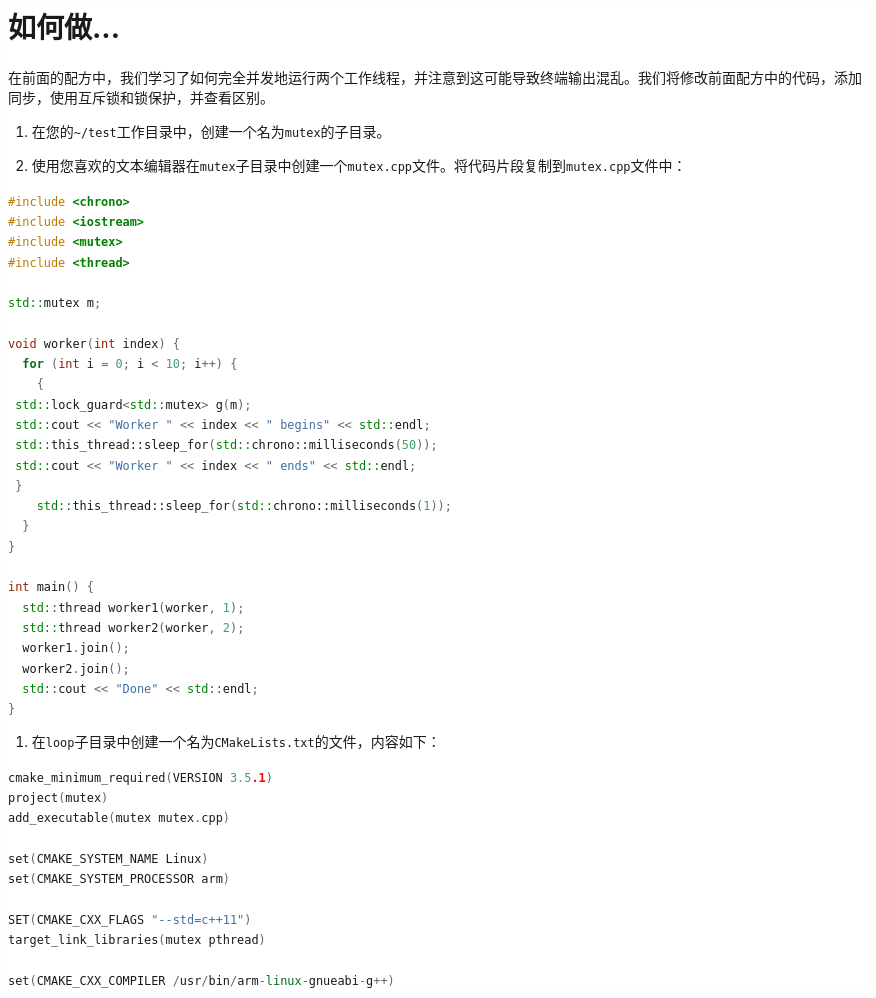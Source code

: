 # 如何做...

在前面的配方中，我们学习了如何完全并发地运行两个工作线程，并注意到这可能导致终端输出混乱。我们将修改前面配方中的代码，添加同步，使用互斥锁和锁保护，并查看区别。

1.  在您的`~/test`工作目录中，创建一个名为`mutex`的子目录。

1.  使用您喜欢的文本编辑器在`mutex`子目录中创建一个`mutex.cpp`文件。将代码片段复制到`mutex.cpp`文件中：

```cpp
#include <chrono>
#include <iostream>
#include <mutex>
#include <thread>

std::mutex m;

void worker(int index) {
  for (int i = 0; i < 10; i++) {
    {
 std::lock_guard<std::mutex> g(m);
 std::cout << "Worker " << index << " begins" << std::endl;
 std::this_thread::sleep_for(std::chrono::milliseconds(50));
 std::cout << "Worker " << index << " ends" << std::endl;
 }
    std::this_thread::sleep_for(std::chrono::milliseconds(1));
  }
}

int main() {
  std::thread worker1(worker, 1);
  std::thread worker2(worker, 2);
  worker1.join();
  worker2.join();
  std::cout << "Done" << std::endl;
}
```

1.  在`loop`子目录中创建一个名为`CMakeLists.txt`的文件，内容如下：

```cpp
cmake_minimum_required(VERSION 3.5.1)
project(mutex)
add_executable(mutex mutex.cpp)

set(CMAKE_SYSTEM_NAME Linux)
set(CMAKE_SYSTEM_PROCESSOR arm)

SET(CMAKE_CXX_FLAGS "--std=c++11")
target_link_libraries(mutex pthread)

set(CMAKE_CXX_COMPILER /usr/bin/arm-linux-gnueabi-g++)
```
